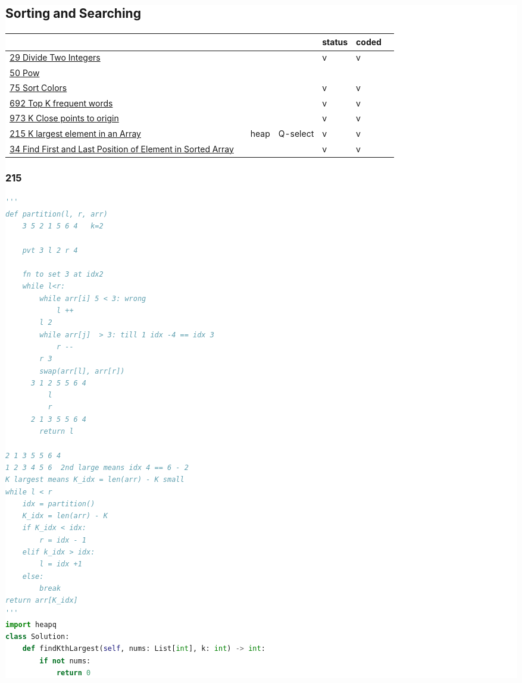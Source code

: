 



## Sorting and Searching

|                                                              |      |      |          | status | coded |      |
| ------------------------------------------------------------ | ---- | ---- | -------- | ------ | ----- | ---- |
| [29 Divide Two Integers](#29)                                |      |      |          | v      | v     |      |
| [50 Pow](#50)                                                |      |      |          |        |       |      |
| [75 Sort Colors](#75)                                        |      |      |          | v      | v     |      |
| [692 Top K frequent words](#692)                             |      |      |          | v      | v     |      |
| [973 K Close points to origin](#973)                         |      |      |          | v      | v     |      |
| [215 K largest element in an Array](#215)                    |      | heap | Q-select | v      | v     |      |
| [34 Find First and Last Position of Element in Sorted Array](#34) |      |      |          | v      | v     |      |



### <a name="215">215</a>

```python
'''
def partition(l, r, arr)
    3 5 2 1 5 6 4   k=2

    pvt 3 l 2 r 4

    fn to set 3 at idx2
    while l<r:
        while arr[i] 5 < 3: wrong
            l ++
        l 2
        while arr[j]  > 3: till 1 idx -4 == idx 3
            r -- 
        r 3
        swap(arr[l], arr[r])
      3 1 2 5 5 6 4 
          l
          r
      2 1 3 5 5 6 4   
        return l
    
2 1 3 5 5 6 4   
1 2 3 4 5 6  2nd large means idx 4 == 6 - 2 
K largest means K_idx = len(arr) - K small
while l < r
    idx = partition()    
    K_idx = len(arr) - K
    if K_idx < idx:
        r = idx - 1
    elif k_idx > idx:
        l = idx +1
    else:
        break
return arr[K_idx]
'''
import heapq
class Solution:
    def findKthLargest(self, nums: List[int], k: int) -> int:
        if not nums:
            return 0
```